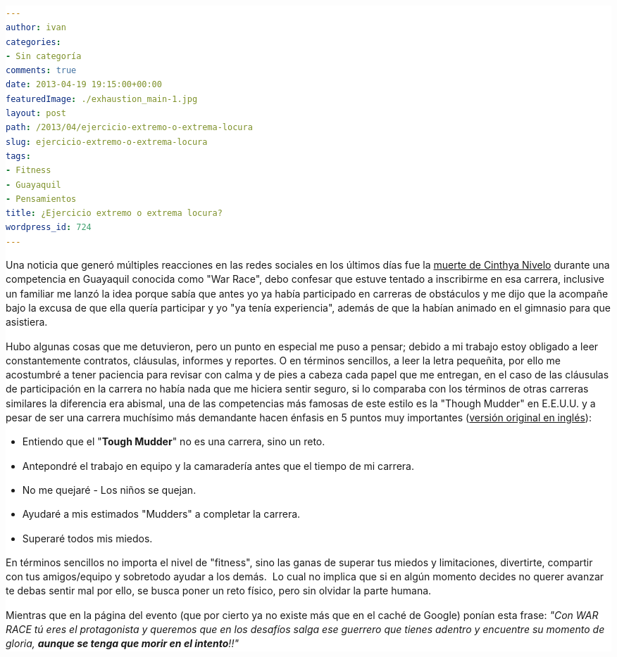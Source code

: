 ```yaml
---
author: ivan
categories:
- Sin categoría
comments: true
date: 2013-04-19 19:15:00+00:00
featuredImage: ./exhaustion_main-1.jpg
layout: post
path: /2013/04/ejercicio-extremo-o-extrema-locura
slug: ejercicio-extremo-o-extrema-locura
tags:
- Fitness
- Guayaquil
- Pensamientos
title: ¿Ejercicio extremo o extrema locura?
wordpress_id: 724
---
```


Una noticia que generó múltiples reacciones en las redes sociales en los últimos días fue la [muerte de Cinthya Nivelo](https://www.telegrafo.com.ec/noticias/judicial/item/participante-de-war-race-fallece-por-presunta-deshidratacion.html) durante una competencia en Guayaquil conocida como "War Race", debo confesar que estuve tentado a inscribirme en esa carrera, inclusive un familiar me lanzó la idea porque sabía que antes yo ya había participado en carreras de obstáculos y me dijo que la acompañe bajo la excusa de que ella quería participar y yo "ya tenía experiencia", además de que la habían animado en el gimnasio para que asistiera.

Hubo algunas cosas que me detuvieron, pero un punto en especial me puso a pensar; debido a mi trabajo estoy obligado a leer constantemente contratos, cláusulas, informes y reportes. O en términos sencillos, a leer la letra pequeñita, por ello me acostumbré a tener paciencia para revisar con calma y de pies a cabeza cada papel que me entregan, en el caso de las cláusulas de participación en la carrera no había nada que me hiciera sentir seguro, si lo comparaba con los términos de otras carreras similares la diferencia era abismal, una de las competencias más famosas de este estilo es la "Though Mudder" en E.E.U.U. y a pesar de ser una carrera muchísimo más demandante hacen énfasis en 5 puntos muy importantes ([versión original en inglés](https://toughmudder.com/about/)):

- Entiendo que el "**Tough Mudder**" no es una carrera, sino un reto.

- Antepondré el trabajo en equipo y la camaradería antes que el tiempo de mi carrera.

- No me quejaré - Los niños se quejan.

- Ayudaré a mis estimados "Mudders" a completar la carrera.

- Superaré todos mis miedos.

En términos sencillos no importa el nivel de "fitness", sino las ganas de superar tus miedos y limitaciones, divertirte, compartir con tus amigos/equipo y sobretodo ayudar a los demás.  Lo cual no implica que si en algún momento decides no querer avanzar te debas sentir mal por ello, se busca poner un reto físico, pero sin olvidar la parte humana.

Mientras que en la página del evento (que por cierto ya no existe más que en el caché de Google) ponían esta frase:
_"Con WAR RACE tú eres el protagonista y queremos que en los desafíos salga ese guerrero que tienes adentro y encuentre su momento de gloria, **aunque se tenga que morir en el intento**!!"_
